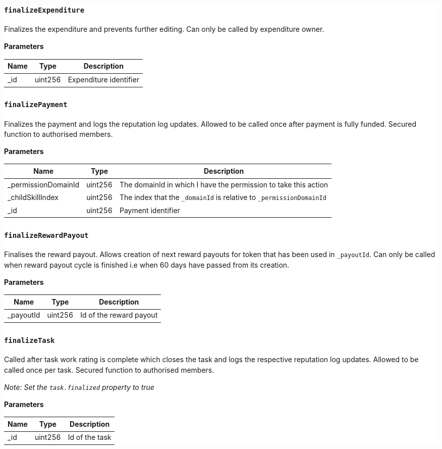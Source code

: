 
### `finalizeExpenditure`

Finalizes the expenditure and prevents further editing. Can only be called by expenditure owner.


**Parameters**

|Name|Type|Description|
|---|---|---|
|_id|uint256|Expenditure identifier


### `finalizePayment`

Finalizes the payment and logs the reputation log updates. Allowed to be called once after payment is fully funded. Secured function to authorised members.


**Parameters**

|Name|Type|Description|
|---|---|---|
|_permissionDomainId|uint256|The domainId in which I have the permission to take this action
|_childSkillIndex|uint256|The index that the `_domainId` is relative to `_permissionDomainId`
|_id|uint256|Payment identifier


### `finalizeRewardPayout`

Finalises the reward payout. Allows creation of next reward payouts for token that has been used in `_payoutId`. Can only be called when reward payout cycle is finished i.e when 60 days have passed from its creation.


**Parameters**

|Name|Type|Description|
|---|---|---|
|_payoutId|uint256|Id of the reward payout


### `finalizeTask`

Called after task work rating is complete which closes the task and logs the respective reputation log updates. Allowed to be called once per task. Secured function to authorised members.

*Note: Set the `task.finalized` property to true*

**Parameters**

|Name|Type|Description|
|---|---|---|
|_id|uint256|Id of the task
